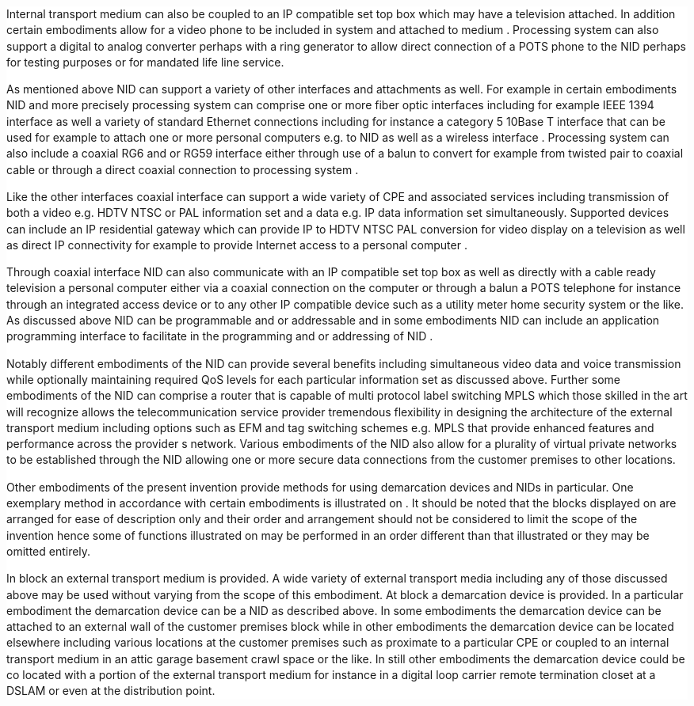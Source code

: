 Internal transport medium can also be coupled to an IP compatible set top box which may have a television attached. In addition certain embodiments allow for a video phone to be included in system and attached to medium . Processing system can also support a digital to analog converter perhaps with a ring generator to allow direct connection of a POTS phone to the NID perhaps for testing purposes or for mandated life line service.

As mentioned above NID can support a variety of other interfaces and attachments as well. For example in certain embodiments NID and more precisely processing system can comprise one or more fiber optic interfaces including for example IEEE 1394 interface as well a variety of standard Ethernet connections including for instance a category 5 10Base T interface that can be used for example to attach one or more personal computers e.g. to NID as well as a wireless interface . Processing system can also include a coaxial RG6 and or RG59 interface either through use of a balun to convert for example from twisted pair to coaxial cable or through a direct coaxial connection to processing system .

Like the other interfaces coaxial interface can support a wide variety of CPE and associated services including transmission of both a video e.g. HDTV NTSC or PAL information set and a data e.g. IP data information set simultaneously. Supported devices can include an IP residential gateway which can provide IP to HDTV NTSC PAL conversion for video display on a television as well as direct IP connectivity for example to provide Internet access to a personal computer .

Through coaxial interface NID can also communicate with an IP compatible set top box as well as directly with a cable ready television a personal computer either via a coaxial connection on the computer or through a balun a POTS telephone for instance through an integrated access device or to any other IP compatible device such as a utility meter home security system or the like. As discussed above NID can be programmable and or addressable and in some embodiments NID can include an application programming interface to facilitate in the programming and or addressing of NID .

Notably different embodiments of the NID can provide several benefits including simultaneous video data and voice transmission while optionally maintaining required QoS levels for each particular information set as discussed above. Further some embodiments of the NID can comprise a router that is capable of multi protocol label switching MPLS which those skilled in the art will recognize allows the telecommunication service provider tremendous flexibility in designing the architecture of the external transport medium including options such as EFM and tag switching schemes e.g. MPLS that provide enhanced features and performance across the provider s network. Various embodiments of the NID also allow for a plurality of virtual private networks to be established through the NID allowing one or more secure data connections from the customer premises to other locations.

Other embodiments of the present invention provide methods for using demarcation devices and NIDs in particular. One exemplary method in accordance with certain embodiments is illustrated on . It should be noted that the blocks displayed on are arranged for ease of description only and their order and arrangement should not be considered to limit the scope of the invention hence some of functions illustrated on may be performed in an order different than that illustrated or they may be omitted entirely.

In block an external transport medium is provided. A wide variety of external transport media including any of those discussed above may be used without varying from the scope of this embodiment. At block a demarcation device is provided. In a particular embodiment the demarcation device can be a NID as described above. In some embodiments the demarcation device can be attached to an external wall of the customer premises block while in other embodiments the demarcation device can be located elsewhere including various locations at the customer premises such as proximate to a particular CPE or coupled to an internal transport medium in an attic garage basement crawl space or the like. In still other embodiments the demarcation device could be co located with a portion of the external transport medium for instance in a digital loop carrier remote termination closet at a DSLAM or even at the distribution point.
